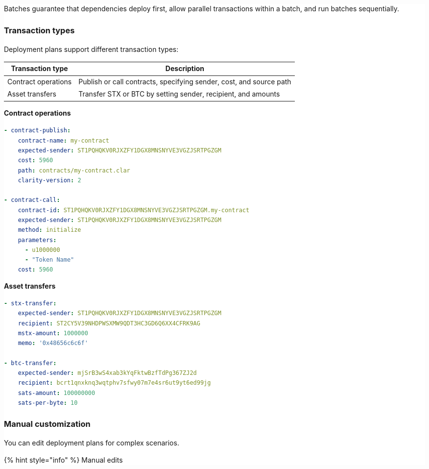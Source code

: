 Batches guarantee that dependencies deploy first, allow parallel transactions within a batch, and run batches sequentially.

### Transaction types

Deployment plans support different transaction types:

| Transaction type    | Description                                                         |
| ------------------- | ------------------------------------------------------------------- |
| Contract operations | Publish or call contracts, specifying sender, cost, and source path |
| Asset transfers     | Transfer STX or BTC by setting sender, recipient, and amounts       |

**Contract operations**

```yaml
- contract-publish:
    contract-name: my-contract
    expected-sender: ST1PQHQKV0RJXZFY1DGX8MNSNYVE3VGZJSRTPGZGM
    cost: 5960
    path: contracts/my-contract.clar
    clarity-version: 2

- contract-call:
    contract-id: ST1PQHQKV0RJXZFY1DGX8MNSNYVE3VGZJSRTPGZGM.my-contract
    expected-sender: ST1PQHQKV0RJXZFY1DGX8MNSNYVE3VGZJSRTPGZGM
    method: initialize
    parameters:
      - u1000000
      - "Token Name"
    cost: 5960
```

**Asset transfers**

```yaml
- stx-transfer:
    expected-sender: ST1PQHQKV0RJXZFY1DGX8MNSNYVE3VGZJSRTPGZGM
    recipient: ST2CY5V39NHDPWSXMW9QDT3HC3GD6Q6XX4CFRK9AG
    mstx-amount: 1000000
    memo: '0x48656c6c6f'

- btc-transfer:
    expected-sender: mjSrB3wS4xab3kYqFktwBzfTdPg367ZJ2d
    recipient: bcrt1qnxknq3wqtphv7sfwy07m7e4sr6ut9yt6ed99jg
    sats-amount: 100000000
    sats-per-byte: 10
```

### Manual customization

You can edit deployment plans for complex scenarios.

{% hint style="info" %}
Manual edits
